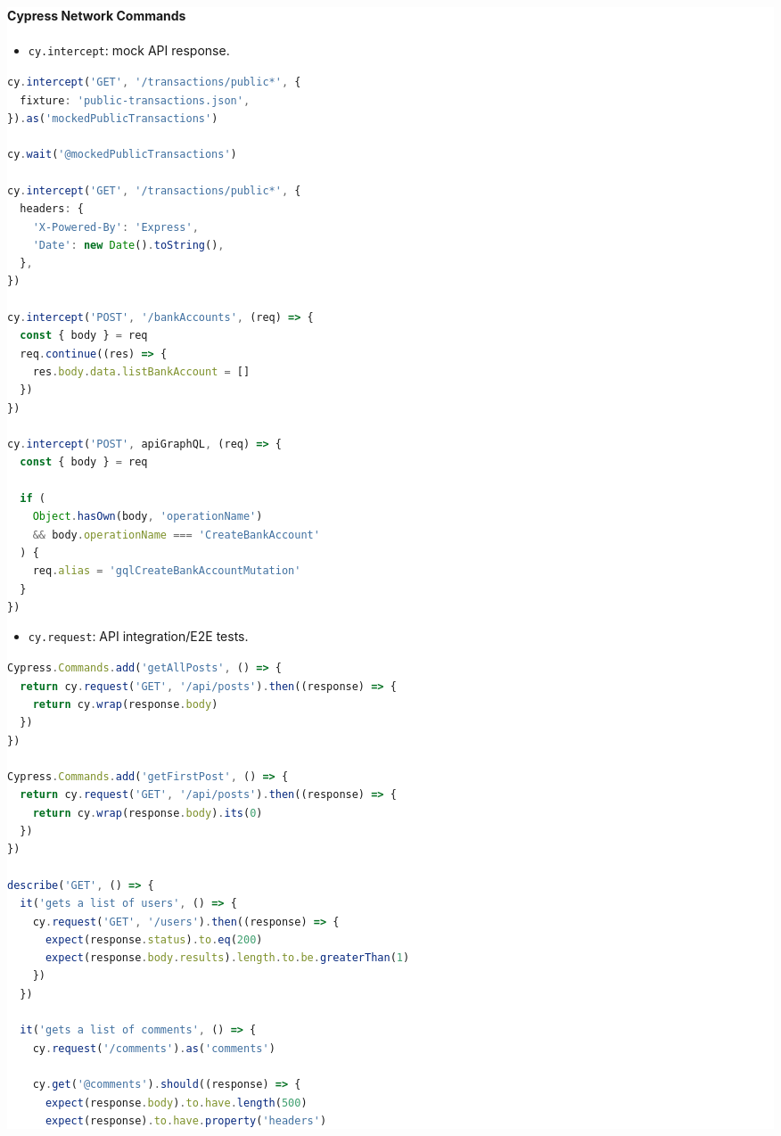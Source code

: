 #### Cypress Network Commands

- `cy.intercept`: mock API response.

```ts
cy.intercept('GET', '/transactions/public*', {
  fixture: 'public-transactions.json',
}).as('mockedPublicTransactions')

cy.wait('@mockedPublicTransactions')

cy.intercept('GET', '/transactions/public*', {
  headers: {
    'X-Powered-By': 'Express',
    'Date': new Date().toString(),
  },
})

cy.intercept('POST', '/bankAccounts', (req) => {
  const { body } = req
  req.continue((res) => {
    res.body.data.listBankAccount = []
  })
})

cy.intercept('POST', apiGraphQL, (req) => {
  const { body } = req

  if (
    Object.hasOwn(body, 'operationName')
    && body.operationName === 'CreateBankAccount'
  ) {
    req.alias = 'gqlCreateBankAccountMutation'
  }
})
```

- `cy.request`: API integration/E2E tests.

```ts
Cypress.Commands.add('getAllPosts', () => {
  return cy.request('GET', '/api/posts').then((response) => {
    return cy.wrap(response.body)
  })
})

Cypress.Commands.add('getFirstPost', () => {
  return cy.request('GET', '/api/posts').then((response) => {
    return cy.wrap(response.body).its(0)
  })
})

describe('GET', () => {
  it('gets a list of users', () => {
    cy.request('GET', '/users').then((response) => {
      expect(response.status).to.eq(200)
      expect(response.body.results).length.to.be.greaterThan(1)
    })
  })

  it('gets a list of comments', () => {
    cy.request('/comments').as('comments')

    cy.get('@comments').should((response) => {
      expect(response.body).to.have.length(500)
      expect(response).to.have.property('headers')
```
